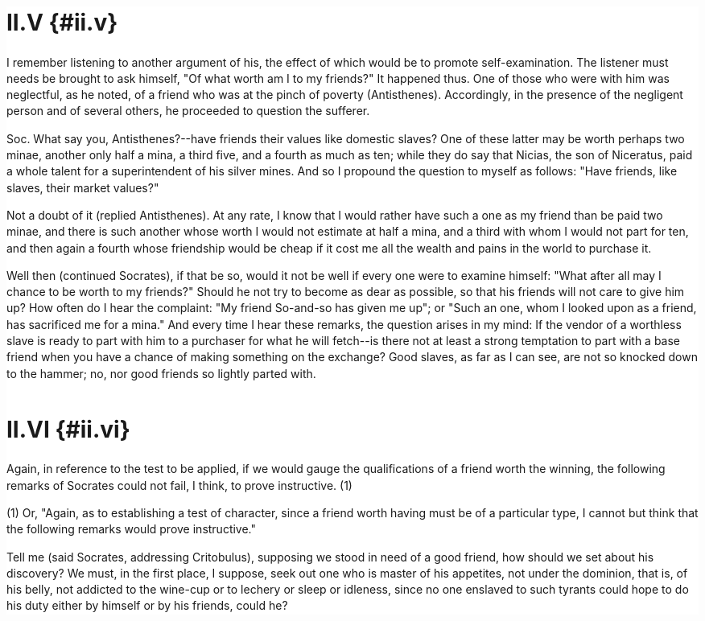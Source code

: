 # II.V {#ii.v}

I remember listening to another argument of his, the effect of which
would be to promote self-examination. The listener must needs be brought
to ask himself, "Of what worth am I to my friends?" It happened thus.
One of those who were with him was neglectful, as he noted, of a friend
who was at the pinch of poverty (Antisthenes). Accordingly, in the
presence of the negligent person and of several others, he proceeded to
question the sufferer.

Soc. What say you, Antisthenes?--have friends their values like domestic
slaves? One of these latter may be worth perhaps two minae, another
only half a mina, a third five, and a fourth as much as ten; while they
do say that Nicias, the son of Niceratus, paid a whole talent for
a superintendent of his silver mines. And so I propound the question to
myself as follows: "Have friends, like slaves, their market values?"

Not a doubt of it (replied Antisthenes). At any rate, I know that I
would rather have such a one as my friend than be paid two minae, and
there is such another whose worth I would not estimate at half a mina,
and a third with whom I would not part for ten, and then again a fourth
whose friendship would be cheap if it cost me all the wealth and pains
in the world to purchase it.

Well then (continued Socrates), if that be so, would it not be well if
every one were to examine himself: "What after all may I chance to be
worth to my friends?" Should he not try to become as dear as possible,
so that his friends will not care to give him up? How often do I hear
the complaint: "My friend So-and-so has given me up"; or "Such an one,
whom I looked upon as a friend, has sacrificed me for a mina." And every
time I hear these remarks, the question arises in my mind: If the vendor
of a worthless slave is ready to part with him to a purchaser for what
he will fetch--is there not at least a strong temptation to part with a
base friend when you have a chance of making something on the exchange?
Good slaves, as far as I can see, are not so knocked down to the hammer;
no, nor good friends so lightly parted with.

# II.VI {#ii.vi}

Again, in reference to the test to be applied, if we would gauge the
qualifications of a friend worth the winning, the following remarks of
Socrates could not fail, I think, to prove instructive. (1)

 (1) Or, "Again, as to establishing a test of character, since a friend
    worth having must be of a particular type, I cannot but think that
    the following remarks would prove instructive."

Tell me (said Socrates, addressing Critobulus), supposing we stood in
need of a good friend, how should we set about his discovery? We
must, in the first place, I suppose, seek out one who is master of his
appetites, not under the dominion, that is, of his belly, not addicted
to the wine-cup or to lechery or sleep or idleness, since no one
enslaved to such tyrants could hope to do his duty either by himself or
by his friends, could he?
